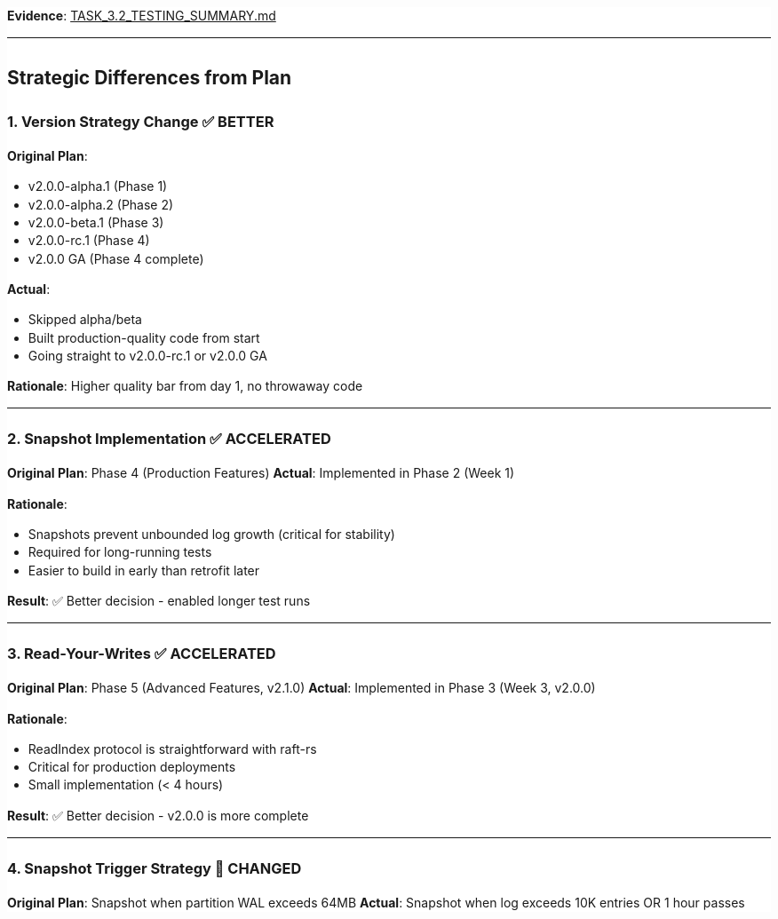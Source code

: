 **Evidence**: [TASK_3.2_TESTING_SUMMARY.md](testing/TASK_3.2_TESTING_SUMMARY.md)

---

## Strategic Differences from Plan

### 1. Version Strategy Change ✅ BETTER

**Original Plan**:
- v2.0.0-alpha.1 (Phase 1)
- v2.0.0-alpha.2 (Phase 2)
- v2.0.0-beta.1 (Phase 3)
- v2.0.0-rc.1 (Phase 4)
- v2.0.0 GA (Phase 4 complete)

**Actual**:
- Skipped alpha/beta
- Built production-quality code from start
- Going straight to v2.0.0-rc.1 or v2.0.0 GA

**Rationale**: Higher quality bar from day 1, no throwaway code

---

### 2. Snapshot Implementation ✅ ACCELERATED

**Original Plan**: Phase 4 (Production Features)
**Actual**: Implemented in Phase 2 (Week 1)

**Rationale**:
- Snapshots prevent unbounded log growth (critical for stability)
- Required for long-running tests
- Easier to build in early than retrofit later

**Result**: ✅ Better decision - enabled longer test runs

---

### 3. Read-Your-Writes ✅ ACCELERATED

**Original Plan**: Phase 5 (Advanced Features, v2.1.0)
**Actual**: Implemented in Phase 3 (Week 3, v2.0.0)

**Rationale**:
- ReadIndex protocol is straightforward with raft-rs
- Critical for production deployments
- Small implementation (< 4 hours)

**Result**: ✅ Better decision - v2.0.0 is more complete

---

### 4. Snapshot Trigger Strategy 🔄 CHANGED

**Original Plan**: Snapshot when partition WAL exceeds 64MB
**Actual**: Snapshot when log exceeds 10K entries OR 1 hour passes
